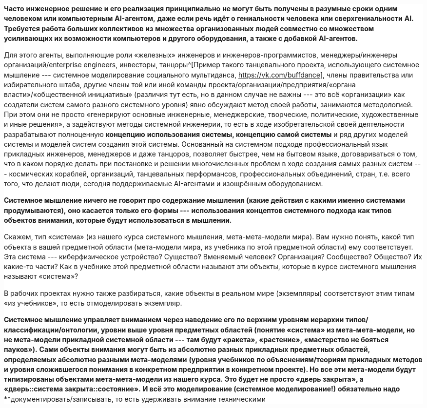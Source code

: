 **Часто** **инженерное** **решение** **и его реализация**
**принципиально** **не могут** **быть** **получены в разумные сроки**
**одним человеком** **или компьютерным** **AI-агентом,** **даже если
речь идёт о гениальности человека или сверхгениальности** **AI.**
**Требуется работа больших коллективов** **из** **множества**
**организованных** **людей совместно со множеством усиливающих их
возможности компьютеров** **и другого оборудования, а также с добавкой**
**AI-агентов.**

Для этого агенты, выполняющие роли «железных» инженеров и
инженеров-программистов, менеджеры/инженеры организаций/enterprise
engineers, инвесторы, танцоры^[Пример такого
танцевального проекта, использующего системное мышление --- системное
моделирование социального мультиданса,
<https://vk.com/buffdance>], члены правительства или
избирательного штаба, другие члены той или иной команды
проекта/организации/предприятия/«органа власти»/«общественной
инициативы» (различия тут есть, но в данном случае не важны --- это всё
«организации» как создатели систем самого разного системного уровня)
явно обсуждают метод своей работы, занимаются методологией. При этом они
не просто «генерируют основные инженерные, менеджерские, творческие,
политические, художественные и иные решения», а задействуют методы
системной инженерии, то есть в ходе изобретательской своей деятельности
разрабатывают полноценную **концепцию** **использования системы,
концепцию самой** **системы** и ряд других моделей системы и моделей
систем создания этой системы. Основанный на системном подходе
профессиональный язык прикладных инженеров, менеджеров и даже танцоров,
позволяет быстрее, чем на бытовом языке, договариваться о том, что в
каком порядке делать при постановке и решении многочисленных проблем в
ходе создания самых разных систем --- космических кораблей, организаций,
танцевальных перформансов, профессиональных объединений, стран, т.е.
всего того, что делают люди, сегодня поддерживаемые AI-агентами и
изощрённым оборудованием.

**Системное мышление ничего не говорит про содержание мышления**
**(какие действия с какими именно системами продумываются),** **оно
касается** **только его формы ---** **использования** **концептов
системного** **подхода** **как типов объектов внимания, которые будут
использоваться в мышлении.**

Скажем, тип «система» (из нашего курса системного мышления,
мета-мета-модели мира). Вам нужно понять, какой тип объекта в вашей
предметной области (мета-модели мира, из учебника по этой предметной
области) ему соответствует. Эта система --- киберфизическое устройство?
Существо? Вменяемый человек? Организация? Сообщество? Общество? Их
какие-то части? Как в учебнике этой предметной области называют эти
объекты, которые в курсе системного мышления называют «система»?

В рабочих проектах нужно также разбираться, какие объекты в реальном
мире (экземпляры) соответствуют этим типам «из учебников», то есть
отмоделировать экземпляр.

**Системное мышление управляет вниманием** **через наведение его по**
**верхним уровням иерархии** **типов/классификации/онтологии, уровни
выше уровня предметных областей (понятие «система» из мета-мета-модели,
но не мета-модели прикладной системной области ---** **там будут
«ракета», «растение», «мастерство не бояться пауков»).** **Сами объекты
внимания могут быть из абсолютно разных** **прикладных** **предметных
областей, определяемых абсолютно разными мета-моделями** **(уровня
учебников** **по объяснениям/теориям** **прикладных** **методов** **и
уровня сложившегося понимания в конкретном предприятии в конкретном
проекте). Но все эти мета-модели будут типизированы объектами
мета-мета-модели из нашего курса. Это будет не просто «дверь закрыта», а
«дверь::система закрыта::состояние».** **И всё это** **моделирование
(системное моделирование!)** **обязательно надо**
**документировать/записывать, то есть удерживать внимание техническими